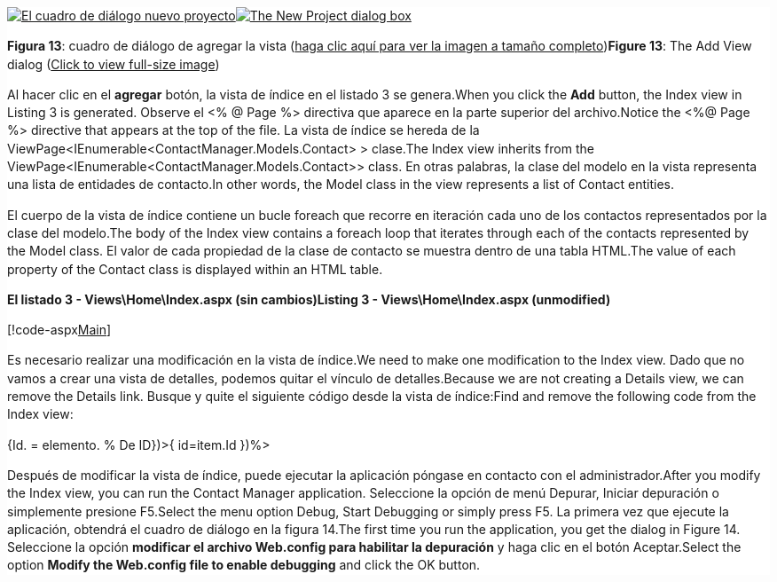 
<span data-ttu-id="5e5ff-315">[![El cuadro de diálogo nuevo proyecto](iteration-1-create-the-application-cs/_static/image13.jpg)](iteration-1-create-the-application-cs/_static/image25.png)</span><span class="sxs-lookup"><span data-stu-id="5e5ff-315">[![The New Project dialog box](iteration-1-create-the-application-cs/_static/image13.jpg)](iteration-1-create-the-application-cs/_static/image25.png)</span></span>

<span data-ttu-id="5e5ff-316">**Figura 13**: cuadro de diálogo de agregar la vista ([haga clic aquí para ver la imagen a tamaño completo](iteration-1-create-the-application-cs/_static/image26.png))</span><span class="sxs-lookup"><span data-stu-id="5e5ff-316">**Figure 13**: The Add View dialog ([Click to view full-size image](iteration-1-create-the-application-cs/_static/image26.png))</span></span>


<span data-ttu-id="5e5ff-317">Al hacer clic en el **agregar** botón, la vista de índice en el listado 3 se genera.</span><span class="sxs-lookup"><span data-stu-id="5e5ff-317">When you click the **Add** button, the Index view in Listing 3 is generated.</span></span> <span data-ttu-id="5e5ff-318">Observe el &lt;% @ Page %&gt; directiva que aparece en la parte superior del archivo.</span><span class="sxs-lookup"><span data-stu-id="5e5ff-318">Notice the &lt;%@ Page %&gt; directive that appears at the top of the file.</span></span> <span data-ttu-id="5e5ff-319">La vista de índice se hereda de la ViewPage&lt;IEnumerable&lt;ContactManager.Models.Contact&gt; &gt; clase.</span><span class="sxs-lookup"><span data-stu-id="5e5ff-319">The Index view inherits from the ViewPage&lt;IEnumerable&lt;ContactManager.Models.Contact&gt;&gt; class.</span></span> <span data-ttu-id="5e5ff-320">En otras palabras, la clase del modelo en la vista representa una lista de entidades de contacto.</span><span class="sxs-lookup"><span data-stu-id="5e5ff-320">In other words, the Model class in the view represents a list of Contact entities.</span></span>

<span data-ttu-id="5e5ff-321">El cuerpo de la vista de índice contiene un bucle foreach que recorre en iteración cada uno de los contactos representados por la clase del modelo.</span><span class="sxs-lookup"><span data-stu-id="5e5ff-321">The body of the Index view contains a foreach loop that iterates through each of the contacts represented by the Model class.</span></span> <span data-ttu-id="5e5ff-322">El valor de cada propiedad de la clase de contacto se muestra dentro de una tabla HTML.</span><span class="sxs-lookup"><span data-stu-id="5e5ff-322">The value of each property of the Contact class is displayed within an HTML table.</span></span>

<span data-ttu-id="5e5ff-323">**El listado 3 - Views\Home\Index.aspx (sin cambios)**</span><span class="sxs-lookup"><span data-stu-id="5e5ff-323">**Listing 3 - Views\Home\Index.aspx (unmodified)**</span></span>

[!code-aspx[Main](iteration-1-create-the-application-cs/samples/sample3.aspx)]

<span data-ttu-id="5e5ff-324">Es necesario realizar una modificación en la vista de índice.</span><span class="sxs-lookup"><span data-stu-id="5e5ff-324">We need to make one modification to the Index view.</span></span> <span data-ttu-id="5e5ff-325">Dado que no vamos a crear una vista de detalles, podemos quitar el vínculo de detalles.</span><span class="sxs-lookup"><span data-stu-id="5e5ff-325">Because we are not creating a Details view, we can remove the Details link.</span></span> <span data-ttu-id="5e5ff-326">Busque y quite el siguiente código desde la vista de índice:</span><span class="sxs-lookup"><span data-stu-id="5e5ff-326">Find and remove the following code from the Index view:</span></span>

<span data-ttu-id="5e5ff-327">{Id. = elemento. % De ID})&gt;</span><span class="sxs-lookup"><span data-stu-id="5e5ff-327">{ id=item.Id })%&gt;</span></span>

<span data-ttu-id="5e5ff-328">Después de modificar la vista de índice, puede ejecutar la aplicación póngase en contacto con el administrador.</span><span class="sxs-lookup"><span data-stu-id="5e5ff-328">After you modify the Index view, you can run the Contact Manager application.</span></span> <span data-ttu-id="5e5ff-329">Seleccione la opción de menú Depurar, Iniciar depuración o simplemente presione F5.</span><span class="sxs-lookup"><span data-stu-id="5e5ff-329">Select the menu option Debug, Start Debugging or simply press F5.</span></span> <span data-ttu-id="5e5ff-330">La primera vez que ejecute la aplicación, obtendrá el cuadro de diálogo en la figura 14.</span><span class="sxs-lookup"><span data-stu-id="5e5ff-330">The first time you run the application, you get the dialog in Figure 14.</span></span> <span data-ttu-id="5e5ff-331">Seleccione la opción **modificar el archivo Web.config para habilitar la depuración** y haga clic en el botón Aceptar.</span><span class="sxs-lookup"><span data-stu-id="5e5ff-331">Select the option **Modify the Web.config file to enable debugging** and click the OK button.</span></span>
